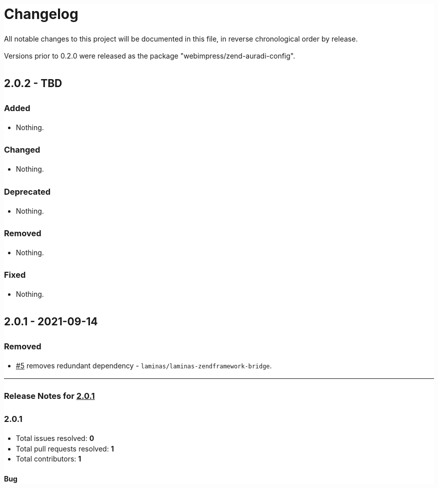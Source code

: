 # Changelog

All notable changes to this project will be documented in this file, in reverse chronological order by release.

Versions prior to 0.2.0 were released as the package "webimpress/zend-auradi-config".

## 2.0.2 - TBD

### Added

- Nothing.

### Changed

- Nothing.

### Deprecated

- Nothing.

### Removed

- Nothing.

### Fixed

- Nothing.

## 2.0.1 - 2021-09-14

### Removed

- [#5](https://github.com/laminas/laminas-auradi-config/pull/5) removes redundant dependency - `laminas/laminas-zendframework-bridge`.


-----

### Release Notes for [2.0.1](https://github.com/laminas/laminas-auradi-config/milestone/2)



### 2.0.1

- Total issues resolved: **0**
- Total pull requests resolved: **1**
- Total contributors: **1**

#### Bug
